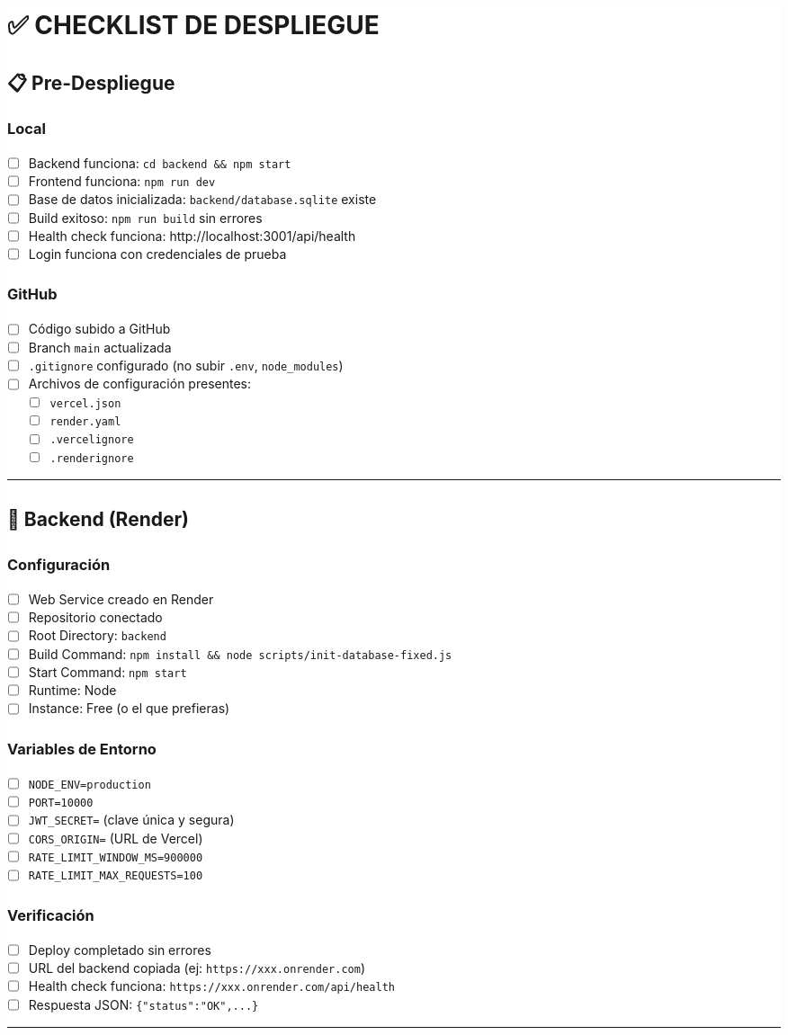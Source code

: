 # ✅ CHECKLIST DE DESPLIEGUE

## 📋 Pre-Despliegue

### Local
- [ ] Backend funciona: `cd backend && npm start`
- [ ] Frontend funciona: `npm run dev`
- [ ] Base de datos inicializada: `backend/database.sqlite` existe
- [ ] Build exitoso: `npm run build` sin errores
- [ ] Health check funciona: http://localhost:3001/api/health
- [ ] Login funciona con credenciales de prueba

### GitHub
- [ ] Código subido a GitHub
- [ ] Branch `main` actualizada
- [ ] `.gitignore` configurado (no subir `.env`, `node_modules`)
- [ ] Archivos de configuración presentes:
  - [ ] `vercel.json`
  - [ ] `render.yaml`
  - [ ] `.vercelignore`
  - [ ] `.renderignore`

---

## 🔌 Backend (Render)

### Configuración
- [ ] Web Service creado en Render
- [ ] Repositorio conectado
- [ ] Root Directory: `backend`
- [ ] Build Command: `npm install && node scripts/init-database-fixed.js`
- [ ] Start Command: `npm start`
- [ ] Runtime: Node
- [ ] Instance: Free (o el que prefieras)

### Variables de Entorno
- [ ] `NODE_ENV=production`
- [ ] `PORT=10000`
- [ ] `JWT_SECRET=` (clave única y segura)
- [ ] `CORS_ORIGIN=` (URL de Vercel)
- [ ] `RATE_LIMIT_WINDOW_MS=900000`
- [ ] `RATE_LIMIT_MAX_REQUESTS=100`

### Verificación
- [ ] Deploy completado sin errores
- [ ] URL del backend copiada (ej: `https://xxx.onrender.com`)
- [ ] Health check funciona: `https://xxx.onrender.com/api/health`
- [ ] Respuesta JSON: `{"status":"OK",...}`

---